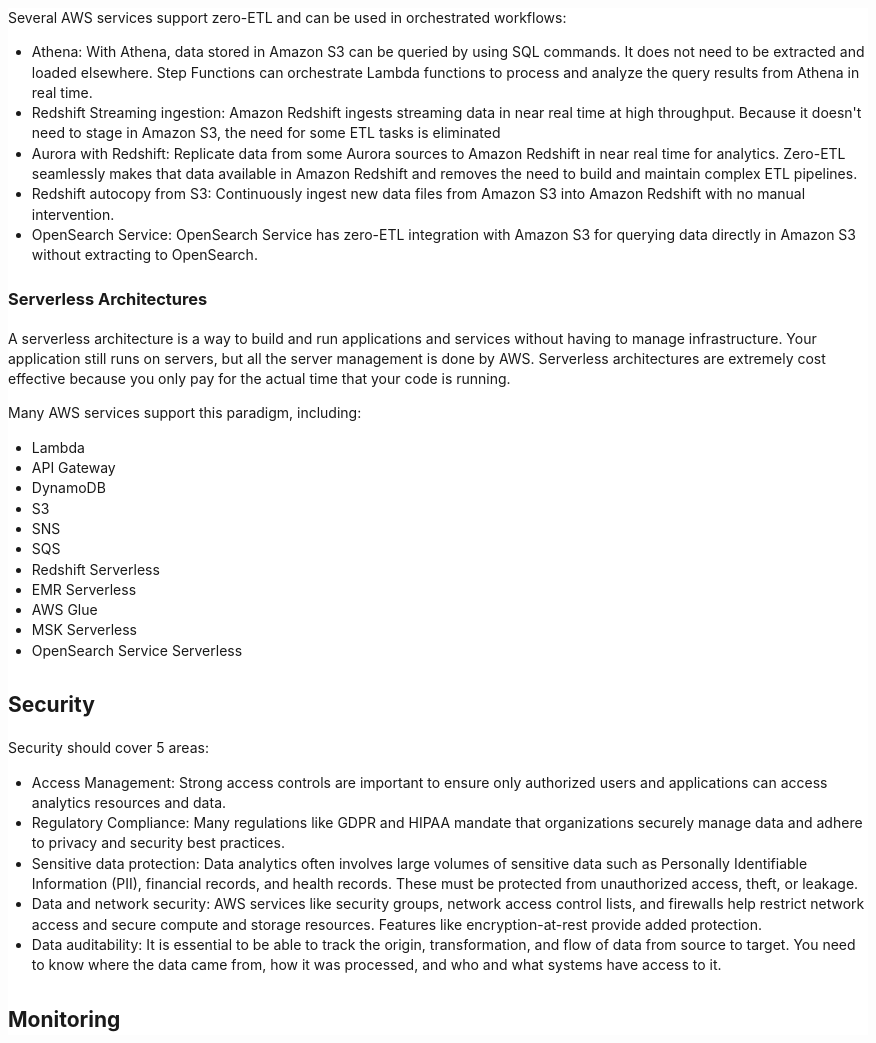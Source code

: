 Several AWS services support zero-ETL and can be used in orchestrated workflows:
- Athena: With Athena, data stored in Amazon S3 can be queried by using SQL commands. It does not need to be extracted and loaded elsewhere. Step Functions can orchestrate Lambda functions to process and analyze the query results from Athena in real time. 
- Redshift Streaming ingestion: Amazon Redshift ingests streaming data in near real time at high throughput. Because it doesn't need to stage in Amazon S3, the need for some ETL tasks is eliminated
- Aurora with Redshift: Replicate data from some Aurora sources to Amazon Redshift in near real time for analytics. Zero-ETL seamlessly makes that data available in Amazon Redshift and removes the need to build and maintain complex ETL pipelines. 
- Redshift autocopy from S3: Continuously ingest new data files from Amazon S3 into Amazon Redshift with no manual intervention.
- OpenSearch Service: OpenSearch Service has zero-ETL integration with Amazon S3 for querying data directly in Amazon S3 without extracting to OpenSearch.

### Serverless Architectures

A serverless architecture is a way to build and run applications and services without having to manage infrastructure. Your application still runs on servers, but all the server management is done by AWS. Serverless architectures are extremely cost effective because you only pay for the actual time that your code is running.

Many AWS services support this paradigm, including: 
- Lambda
- API Gateway
- DynamoDB
- S3
- SNS
- SQS
- Redshift Serverless
- EMR Serverless
- AWS Glue
- MSK Serverless
- OpenSearch Service Serverless

## Security

Security should cover 5 areas:
- Access Management: Strong access controls are important to ensure only authorized users and applications can access analytics resources and data.
- Regulatory Compliance: Many regulations like GDPR and HIPAA mandate that organizations securely manage data and adhere to privacy and security best practices.
- Sensitive data protection: Data analytics often involves large volumes of sensitive data such as Personally Identifiable Information (PII), financial records, and health records. These must be protected from unauthorized access, theft, or leakage. 
- Data and network security: AWS services like security groups, network access control lists, and firewalls help restrict network access and secure compute and storage resources. Features like encryption-at-rest provide added protection.
- Data auditability: It is essential to be able to track the origin, transformation, and flow of data from source to target. You need to know where the data came from, how it was processed, and who and what systems have access to it. 

## Monitoring
